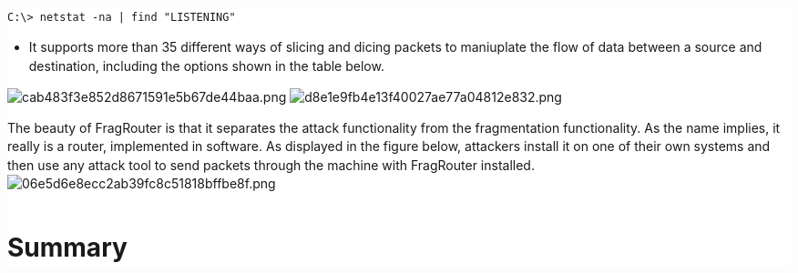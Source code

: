 ```C:\> netstat -na | find "LISTENING"```
- It supports more than 35 different ways of slicing and dicing packets to maniuplate the flow of data between a source and destination, including the options shown in the table below.

![cab483f3e852d8671591e5b67de44baa.png](../../_resources/cab483f3e852d8671591e5b67de44baa.png)
![d8e1e9fb4e13f40027ae77a04812e832.png](../../_resources/d8e1e9fb4e13f40027ae77a04812e832.png)

The beauty of FragRouter is that it separates the attack functionality from the fragmentation functionality. As the name implies, it really is a router, implemented in software. As displayed in the figure below, attackers install it on one of their own systems and then use any attack tool to send packets through the machine with FragRouter installed.
![06e5d6e8ecc2ab39fc8c51818bffbe8f.png](../../_resources/06e5d6e8ecc2ab39fc8c51818bffbe8f.png)



# Summary
 